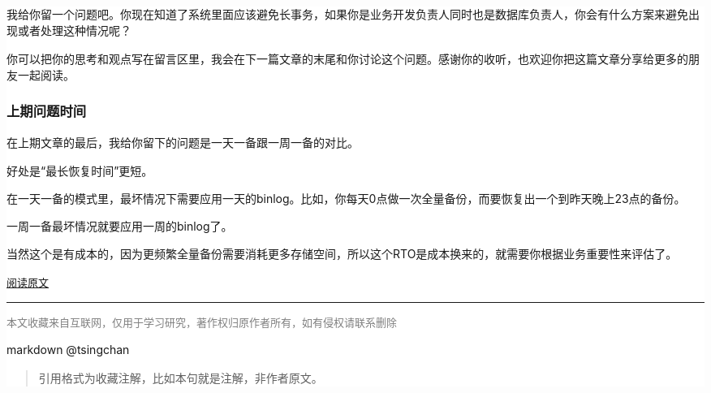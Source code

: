 我给你留一个问题吧。你现在知道了系统里面应该避免长事务，如果你是业务开发负责人同时也是数据库负责人，你会有什么方案来避免出现或者处理这种情况呢？

你可以把你的思考和观点写在留言区里，我会在下一篇文章的末尾和你讨论这个问题。感谢你的收听，也欢迎你把这篇文章分享给更多的朋友一起阅读。

### 上期问题时间


在上期文章的最后，我给你留下的问题是一天一备跟一周一备的对比。

好处是“最长恢复时间”更短。

在一天一备的模式里，最坏情况下需要应用一天的binlog。比如，你每天0点做一次全量备份，而要恢复出一个到昨天晚上23点的备份。

一周一备最坏情况就要应用一周的binlog了。

当然这个是有成本的，因为更频繁全量备份需要消耗更多存储空间，所以这个RTO是成本换来的，就需要你根据业务重要性来评估了。


<font size=2 color=grey>[阅读原文](https://time.geekbang.org/column/article/68963)</font>


----
<font size=2 color='grey'>本文收藏来自互联网，仅用于学习研究，著作权归原作者所有，如有侵权请联系删除</font>

markdown @tsingchan 

> 引用格式为收藏注解，比如本句就是注解，非作者原文。
